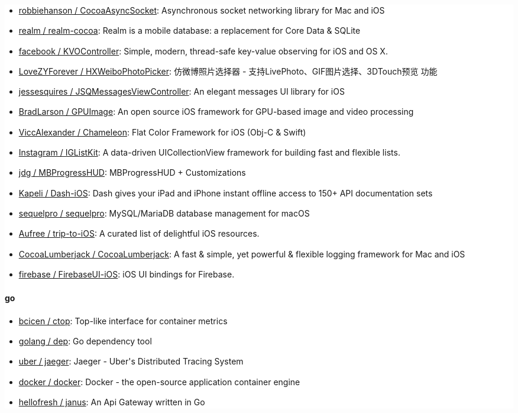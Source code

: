 * [robbiehanson / CocoaAsyncSocket](https://github.com/robbiehanson/CocoaAsyncSocket): 
        Asynchronous socket networking library for Mac and iOS
      
* [realm / realm-cocoa](https://github.com/realm/realm-cocoa): 
        Realm is a mobile database: a replacement for Core Data & SQLite
      
* [facebook / KVOController](https://github.com/facebook/KVOController): 
        Simple, modern, thread-safe key-value observing for iOS and OS X.
      
* [LoveZYForever / HXWeiboPhotoPicker](https://github.com/LoveZYForever/HXWeiboPhotoPicker): 
        仿微博照片选择器 - 支持LivePhoto、GIF图片选择、3DTouch预览 功能
      
* [jessesquires / JSQMessagesViewController](https://github.com/jessesquires/JSQMessagesViewController): 
        An elegant messages UI library for iOS
      
* [BradLarson / GPUImage](https://github.com/BradLarson/GPUImage): 
        An open source iOS framework for GPU-based image and video processing
      
* [ViccAlexander / Chameleon](https://github.com/ViccAlexander/Chameleon): 
        Flat Color Framework for iOS (Obj-C & Swift)
      
* [Instagram / IGListKit](https://github.com/Instagram/IGListKit): 
        A data-driven UICollectionView framework for building fast and flexible lists.
      
* [jdg / MBProgressHUD](https://github.com/jdg/MBProgressHUD): 
        MBProgressHUD + Customizations
      
* [Kapeli / Dash-iOS](https://github.com/Kapeli/Dash-iOS): 
        Dash gives your iPad and iPhone instant offline access to 150+ API documentation sets
      
* [sequelpro / sequelpro](https://github.com/sequelpro/sequelpro): 
        MySQL/MariaDB database management for macOS
      
* [Aufree / trip-to-iOS](https://github.com/Aufree/trip-to-iOS): 
        A curated list of delightful iOS resources.
      
* [CocoaLumberjack / CocoaLumberjack](https://github.com/CocoaLumberjack/CocoaLumberjack): 
        A fast & simple, yet powerful & flexible logging framework for Mac and iOS
      
* [firebase / FirebaseUI-iOS](https://github.com/firebase/FirebaseUI-iOS): 
        iOS UI bindings for Firebase.
      

#### go
* [bcicen / ctop](https://github.com/bcicen/ctop): 
        Top-like interface for container metrics
      
* [golang / dep](https://github.com/golang/dep): 
        Go dependency tool
      
* [uber / jaeger](https://github.com/uber/jaeger): 
        Jaeger - Uber's Distributed Tracing System
      
* [docker / docker](https://github.com/docker/docker): 
        Docker - the open-source application container engine
      
* [hellofresh / janus](https://github.com/hellofresh/janus): 
        An Api Gateway written in Go
      